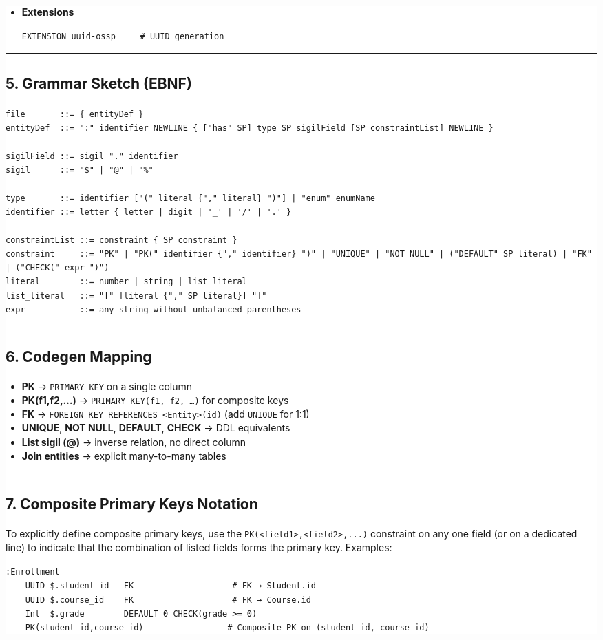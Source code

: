 * **Extensions**

  ```text
  EXTENSION uuid-ossp     # UUID generation
  ```

---

## 5. Grammar Sketch (EBNF)

```ebnf
file       ::= { entityDef }
entityDef  ::= ":" identifier NEWLINE { ["has" SP] type SP sigilField [SP constraintList] NEWLINE }

sigilField ::= sigil "." identifier
sigil      ::= "$" | "@" | "%"

type       ::= identifier ["(" literal {"," literal} ")"] | "enum" enumName
identifier ::= letter { letter | digit | '_' | '/' | '.' }

constraintList ::= constraint { SP constraint }
constraint     ::= "PK" | "PK(" identifier {"," identifier} ")" | "UNIQUE" | "NOT NULL" | ("DEFAULT" SP literal) | "FK" | ("CHECK(" expr ")")
literal        ::= number | string | list_literal
list_literal   ::= "[" [literal {"," SP literal}] "]"
expr           ::= any string without unbalanced parentheses
```

---

## 6. Codegen Mapping

* **PK** → `PRIMARY KEY` on a single column
* **PK(f1,f2,…)** → `PRIMARY KEY(f1, f2, …)` for composite keys
* **FK** → `FOREIGN KEY REFERENCES <Entity>(id)` (add `UNIQUE` for 1:1)
* **UNIQUE**, **NOT NULL**, **DEFAULT**, **CHECK** → DDL equivalents
* **List sigil (@)** → inverse relation, no direct column
* **Join entities** → explicit many-to-many tables

---

## 7. Composite Primary Keys Notation

To explicitly define composite primary keys, use the `PK(<field1>,<field2>,...)` constraint on any one field (or on a dedicated line) to indicate that the combination of listed fields forms the primary key. Examples:

```text
:Enrollment
    UUID $.student_id   FK                    # FK → Student.id
    UUID $.course_id    FK                    # FK → Course.id
    Int  $.grade        DEFAULT 0 CHECK(grade >= 0)
    PK(student_id,course_id)                 # Composite PK on (student_id, course_id)
```
